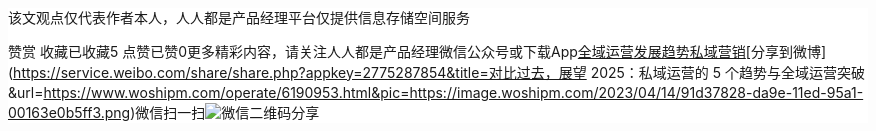 该文观点仅代表作者本人，人人都是产品经理平台仅提供信息存储空间服务

赞赏 收藏已收藏5 点赞已赞0更多精彩内容，请关注人人都是产品经理微信公众号或下载App[全域运营](https://www.woshipm.com/tag/%e5%85%a8%e5%9f%9f%e8%bf%90%e8%90%a5)[发展趋势](https://www.woshipm.com/tag/%e5%8f%91%e5%b1%95%e8%b6%8b%e5%8a%bf)[私域营销](https://www.woshipm.com/tag/%e7%a7%81%e5%9f%9f%e8%90%a5%e9%94%80)[分享到微博](https://service.weibo.com/share/share.php?appkey=2775287854&title=对比过去，展望 2025：私域运营的 5 个趋势与全域运营突破&url=https://www.woshipm.com/operate/6190953.html&pic=https://image.woshipm.com/2023/04/14/91d37828-da9e-11ed-95a1-00163e0b5ff3.png)微信扫一扫![微信二维码](https://api.pwmqr.com/qrcode/create/?url=https://www.woshipm.com/operate/6190953.html)分享